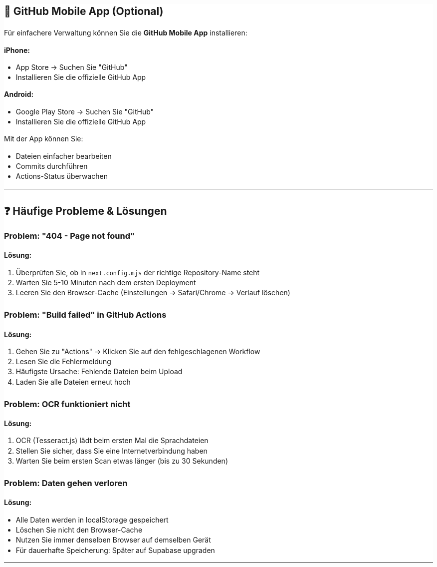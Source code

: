 
## 📱 GitHub Mobile App (Optional)

Für einfachere Verwaltung können Sie die **GitHub Mobile App** installieren:

**iPhone:**
- App Store → Suchen Sie "GitHub"
- Installieren Sie die offizielle GitHub App

**Android:**
- Google Play Store → Suchen Sie "GitHub"
- Installieren Sie die offizielle GitHub App

Mit der App können Sie:
- Dateien einfacher bearbeiten
- Commits durchführen
- Actions-Status überwachen

---

## ❓ Häufige Probleme & Lösungen

### Problem: "404 - Page not found"

**Lösung:**
1. Überprüfen Sie, ob in `next.config.mjs` der richtige Repository-Name steht
2. Warten Sie 5-10 Minuten nach dem ersten Deployment
3. Leeren Sie den Browser-Cache (Einstellungen → Safari/Chrome → Verlauf löschen)

### Problem: "Build failed" in GitHub Actions

**Lösung:**
1. Gehen Sie zu "Actions" → Klicken Sie auf den fehlgeschlagenen Workflow
2. Lesen Sie die Fehlermeldung
3. Häufigste Ursache: Fehlende Dateien beim Upload
4. Laden Sie alle Dateien erneut hoch

### Problem: OCR funktioniert nicht

**Lösung:**
1. OCR (Tesseract.js) lädt beim ersten Mal die Sprachdateien
2. Stellen Sie sicher, dass Sie eine Internetverbindung haben
3. Warten Sie beim ersten Scan etwas länger (bis zu 30 Sekunden)

### Problem: Daten gehen verloren

**Lösung:**
- Alle Daten werden in localStorage gespeichert
- Löschen Sie nicht den Browser-Cache
- Nutzen Sie immer denselben Browser auf demselben Gerät
- Für dauerhafte Speicherung: Später auf Supabase upgraden

---
